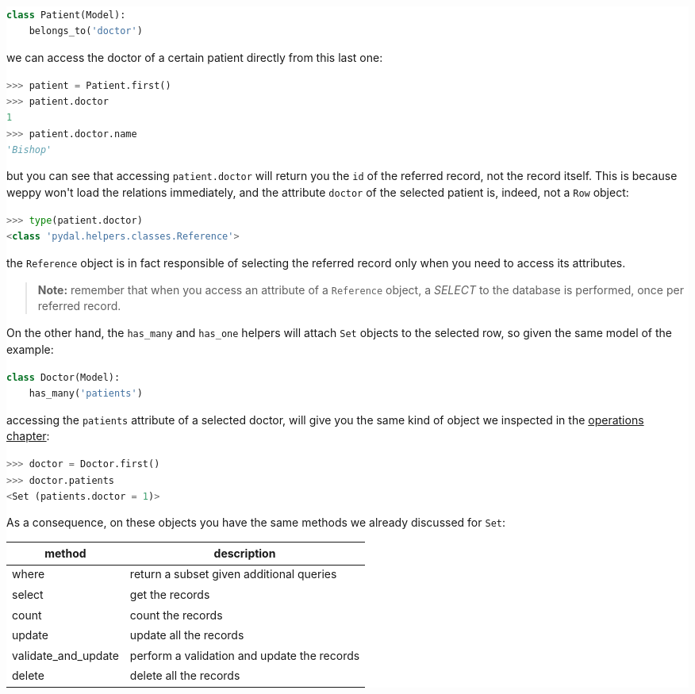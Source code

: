 ```python
class Patient(Model):
    belongs_to('doctor')
```

we can access the doctor of a certain patient directly from this last one:

```python
>>> patient = Patient.first()
>>> patient.doctor
1
>>> patient.doctor.name
'Bishop'
```

but you can see that accessing `patient.doctor` will return you the `id` of the referred record, not the record itself. This is because weppy won't load the relations immediately, and the attribute `doctor` of the selected patient is, indeed, not a `Row` object:

```python
>>> type(patient.doctor)
<class 'pydal.helpers.classes.Reference'>
```

the `Reference` object is in fact responsible of selecting the referred record only when you need to access its attributes.

> **Note:** remember that when you access an attribute of a `Reference` object, a *SELECT* to the database is performed, once per referred record.

On the other hand, the `has_many` and `has_one` helpers will attach `Set` objects to the selected row, so given the same model of the example:

```python
class Doctor(Model):
    has_many('patients')
```

accessing the `patients` attribute of a selected doctor, will give you the same kind of object we inspected in the [operations chapter](./operations):

```python
>>> doctor = Doctor.first()
>>> doctor.patients
<Set (patients.doctor = 1)>
```

As a consequence, on these objects you have the same methods we already discussed for `Set`:

| method | description |
| --- | --- |
| where | return a subset given additional queries |
| select | get the records |
| count | count the records |
| update | update all the records |
| validate\_and\_update | perform a validation and update the records |
| delete | delete all the records |
